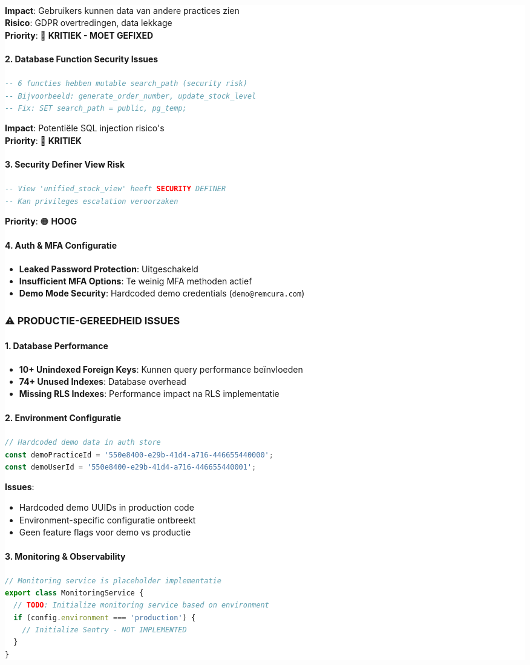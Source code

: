 **Impact**: Gebruikers kunnen data van andere practices zien  
**Risico**: GDPR overtredingen, data lekkage  
**Priority**: 🔴 **KRITIEK - MOET GEFIXED**

#### 2. **Database Function Security Issues**
```sql
-- 6 functies hebben mutable search_path (security risk)
-- Bijvoorbeeld: generate_order_number, update_stock_level
-- Fix: SET search_path = public, pg_temp;
```

**Impact**: Potentiële SQL injection risico's  
**Priority**: 🔴 **KRITIEK**

#### 3. **Security Definer View Risk**
```sql
-- View 'unified_stock_view' heeft SECURITY DEFINER
-- Kan privileges escalation veroorzaken
```

**Priority**: 🟠 **HOOG**

#### 4. **Auth & MFA Configuratie**
- **Leaked Password Protection**: Uitgeschakeld
- **Insufficient MFA Options**: Te weinig MFA methoden actief
- **Demo Mode Security**: Hardcoded demo credentials (`demo@remcura.com`)

### ⚠️ **PRODUCTIE-GEREEDHEID ISSUES**

#### 1. **Database Performance**
- **10+ Unindexed Foreign Keys**: Kunnen query performance beïnvloeden
- **74+ Unused Indexes**: Database overhead
- **Missing RLS Indexes**: Performance impact na RLS implementatie

#### 2. **Environment Configuratie**
```typescript
// Hardcoded demo data in auth store
const demoPracticeId = '550e8400-e29b-41d4-a716-446655440000';
const demoUserId = '550e8400-e29b-41d4-a716-446655440001';
```

**Issues**:
- Hardcoded demo UUIDs in production code
- Environment-specific configuratie ontbreekt
- Geen feature flags voor demo vs productie

#### 3. **Monitoring & Observability**
```typescript
// Monitoring service is placeholder implementatie
export class MonitoringService {
  // TODO: Initialize monitoring service based on environment
  if (config.environment === 'production') {
    // Initialize Sentry - NOT IMPLEMENTED
  }
}
```
